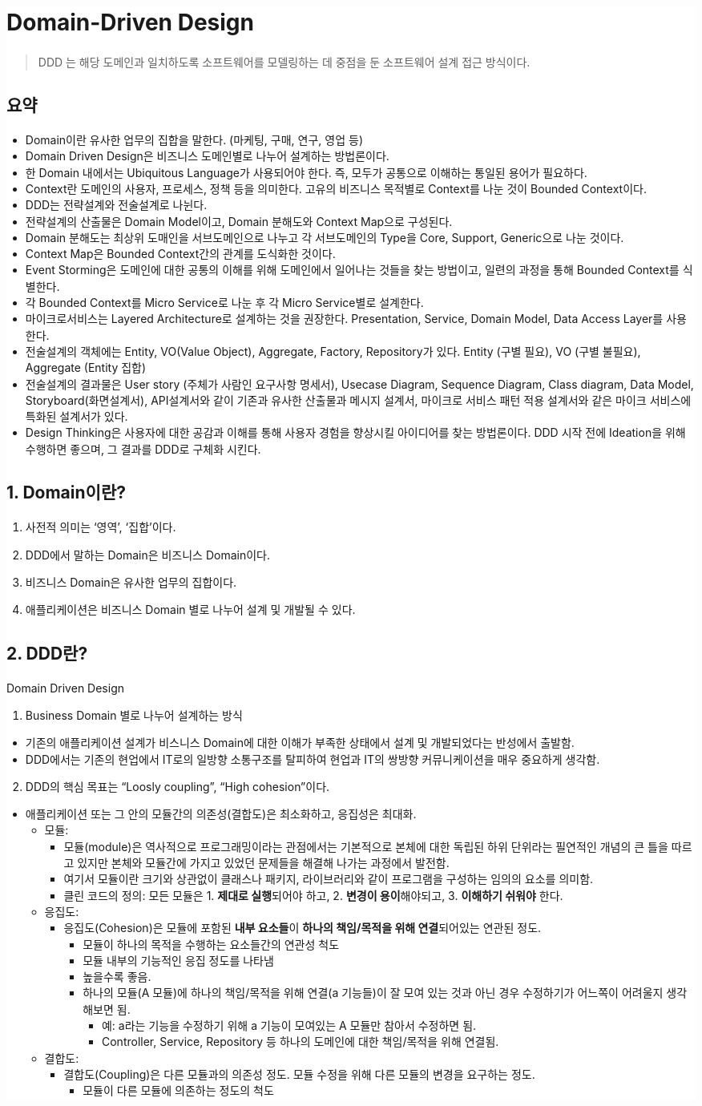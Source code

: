 # Domain-Driven Design

> DDD 는 해당 도메인과 일치하도록 소프트웨어를 모델링하는 데 중점을 둔 소프트웨어 설계 접근 방식이다.
> 

## 요약

- Domain이란 유사한 업무의 집합을 말한다. (마케팅, 구매, 연구, 영업 등)
- Domain Driven Design은 비즈니스 도메인별로 나누어 설계하는 방법론이다.
- 한 Domain 내에서는 Ubiquitous Language가 사용되어야 한다. 즉, 모두가 공통으로 이해하는 통일된 용어가 필요하다.
- Context란 도메인의 사용자, 프로세스, 정책 등을 의미한다. 고유의 비즈니스 목적별로 Context를 나눈 것이 Bounded Context이다.
- DDD는 전략설계와 전술설계로 나뉜다.
- 전략설계의 산출물은 Domain Model이고, Domain 분해도와 Context Map으로 구성된다.
- Domain 분해도는 최상위 도매인을 서브도메인으로 나누고 각 서브도메인의 Type을 Core, Support, Generic으로 나눈 것이다.
- Context Map은 Bounded Context간의 관계를 도식화한 것이다.
- Event Storming은 도메인에 대한 공통의 이해를 위해 도메인에서 일어나는 것들을 찾는 방법이고, 일련의 과정을 통해 Bounded Context를 식별한다.
- 각 Bounded Context를 Micro Service로 나눈 후 각 Micro Service별로 설계한다.
- 마이크로서비스는 Layered Architecture로 설계하는 것을 권장한다. Presentation, Service, Domain Model, Data Access Layer를 사용한다.
- 전술설계의 객체에는 Entity, VO(Value Object), Aggregate, Factory, Repository가 있다. Entity (구별 필요), VO (구별 불필요), Aggregate (Entity 집합)
- 전술설계의 결과물은 User story (주체가 사람인 요구사항 명세서), Usecase Diagram, Sequence Diagram, Class diagram, Data Model, Storyboard(화면설계서), API설계서와 같이 기존과 유사한 산출물과 메시지 설계서, 마이크로 서비스 패턴 적용 설계서와 같은 마이크 서비스에 특화된 설계서가 있다.
- Design Thinking은 사용자에 대한 공감과 이해를 통해 사용자 경험을 향상시킬 아이디어를 찾는 방법론이다. DDD 시작 전에 Ideation을 위해 수행하면 좋으며, 그 결과를 DDD로 구체화 시킨다.

## 1. Domain이란?

1) 사전적 의미는 ‘영역’, ‘집합’이다.

2) DDD에서 말하는 Domain은 비즈니스 Domain이다.

3) 비즈니스 Domain은 유사한 업무의 집합이다.

4) 애플리케이션은 비즈니스 Domain 별로 나누어 설계 및 개발될 수 있다.

## 2. DDD란?

Domain Driven Design

1) Business Domain 별로 나누어 설계하는 방식

- 기존의 애플리케이션 설계가 비스니스 Domain에 대한 이해가 부족한 상태에서 설계 및 개발되었다는 반성에서 출발함.
- DDD에서는 기존의 현업에서 IT로의 일방향 소통구조를 탈피하여 현업과 IT의 쌍방향 커뮤니케이션을 매우 중요하게 생각함.

2) DDD의 핵심 목표는 “Loosly coupling”, “High cohesion”이다.

- 애플리케이션 또는 그 안의 모듈간의 의존성(결합도)은 최소화하고, 응집성은 최대화.
    - 모듈:
        - 모듈(module)은 역사적으로 프로그래밍이라는 관점에서는 기본적으로 본체에 대한 독립된 하위 단위라는 필연적인 개념의 큰 틀을 따르고 있지만 본체와 모듈간에 가지고 있었던 문제들을 해결해 나가는 과정에서 발전함.
        - 여기서 모듈이란 크기와 상관없이 클래스나 패키지, 라이브러리와 같이 프로그램을 구성하는 임의의 요소를 의미함.
        - 클린 코드의 정의: 모든 모듈은 1. **제대로 실행**되어야 하고, 2. **변경이 용이**해야되고, 3. **이해하기 쉬워야** 한다.
    - 응집도:
        - 응집도(Cohesion)은 모듈에 포함된 **내부 요소들**이 **하나의 책임/목적을 위해 연결**되어있는 연관된 정도.
            - 모듈이 하나의 목적을 수행하는 요소들간의 연관성 척도
            - 모듈 내부의 기능적인 응집 정도를 나타냄
            - 높을수록 좋음.
            - 하나의 모듈(A 모듈)에 하나의 책임/목적을 위해 연결(a 기능들)이 잘 모여 있는 것과 아닌 경우 수정하기가 어느쪽이 어려울지 생각해보면 됨.
                - 예: a라는 기능을 수정하기 위해 a 기능이 모여있는 A 모듈만 참아서 수정하면 됨.
                - Controller, Service, Repository 등 하나의 도메인에 대한 책임/목적을 위해 연결됨.
    - 결합도:
        - 결합도(Coupling)은 다른 모듈과의 의존성 정도. 모듈 수정을 위해 다른 모듈의 변경을 요구하는 정도.
            - 모듈이 다른 모듈에 의존하는 정도의 척도